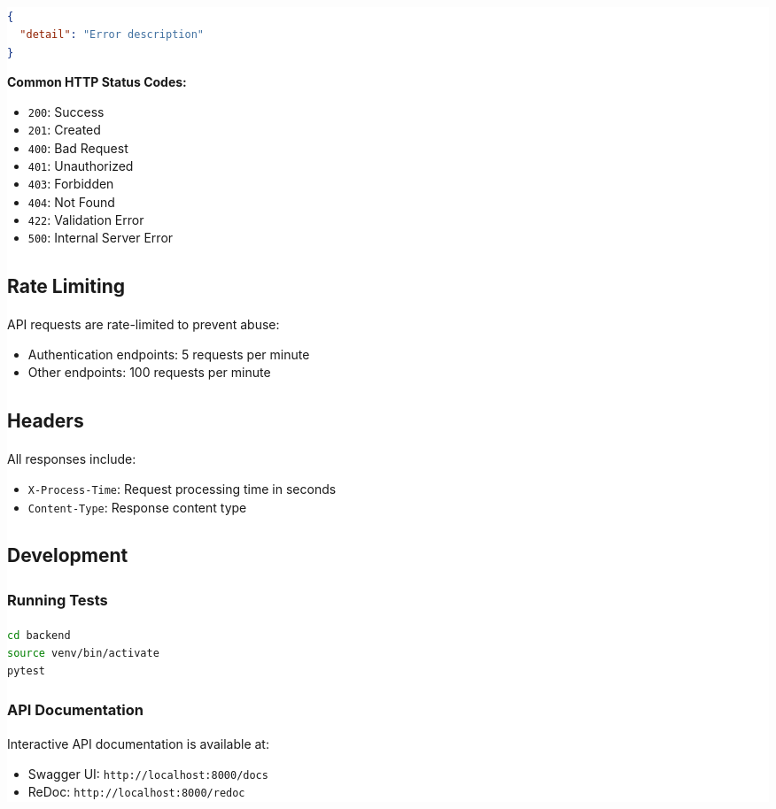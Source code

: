 ```json
{
  "detail": "Error description"
}
```

**Common HTTP Status Codes:**
- `200`: Success
- `201`: Created
- `400`: Bad Request
- `401`: Unauthorized
- `403`: Forbidden
- `404`: Not Found
- `422`: Validation Error
- `500`: Internal Server Error

## Rate Limiting

API requests are rate-limited to prevent abuse:
- Authentication endpoints: 5 requests per minute
- Other endpoints: 100 requests per minute

## Headers

All responses include:
- `X-Process-Time`: Request processing time in seconds
- `Content-Type`: Response content type

## Development

### Running Tests

```bash
cd backend
source venv/bin/activate
pytest
```

### API Documentation

Interactive API documentation is available at:
- Swagger UI: `http://localhost:8000/docs`
- ReDoc: `http://localhost:8000/redoc` 